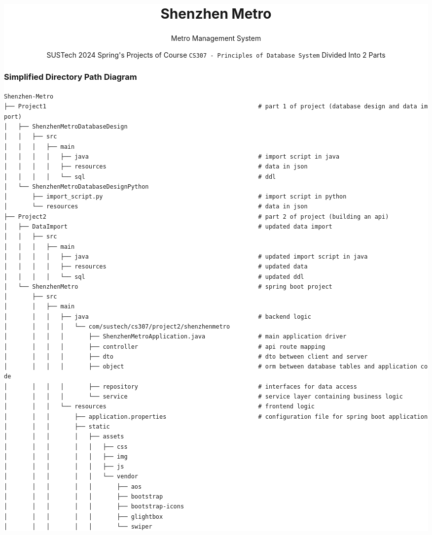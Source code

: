<div align=center>

# Shenzhen Metro

Metro Management System

SUSTech 2024 Spring's Projects of Course `CS307 - Principles of Database System` Divided Into 2 Parts

</div>

### Simplified Directory Path Diagram
```
Shenzhen-Metro
├── Project1                                                            # part 1 of project (database design and data import)
│   ├── ShenzhenMetroDatabaseDesign
│   │   ├── src
│   │   │   ├── main
│   │   │   │   ├── java                                                # import script in java
│   │   │   │   ├── resources                                           # data in json
│   │   │   │   └── sql                                                 # ddl
│   └── ShenzhenMetroDatabaseDesignPython
│       ├── import_script.py                                            # import script in python
│       └── resources                                                   # data in json
├── Project2                                                            # part 2 of project (building an api)
│   ├── DataImport                                                      # updated data import       
│   │   ├── src                                 
│   │   │   ├── main    
│   │   │   │   ├── java                                                # updated import script in java  
│   │   │   │   ├── resources                                           # updated data
│   │   │   │   └── sql                                                 # updated ddl
│   └── ShenzhenMetro                                                   # spring boot project
│       ├── src
│       │   ├── main
│       │   │   ├── java                                                # backend logic
│       │   │   │   └── com/sustech/cs307/project2/shenzhenmetro        
│       │   │   │       ├── ShenzhenMetroApplication.java               # main application driver
│       │   │   │       ├── controller                                  # api route mapping
│       │   │   │       ├── dto                                         # dto between client and server
│       │   │   │       ├── object                                      # orm between database tables and application code
│       │   │   │       ├── repository                                  # interfaces for data access
│       │   │   │       └── service                                     # service layer containing business logic
│       │   │   └── resources                                           # frontend logic
│       │   │       ├── application.properties                          # configuration file for spring boot application
│       │   │       ├── static
│       │   │       │   ├── assets
│       │   │       │   │   ├── css                                     
│       │   │       │   │   ├── img
│       │   │       │   │   ├── js
│       │   │       │   │   └── vendor
│       │   │       │   │       ├── aos
│       │   │       │   │       ├── bootstrap
│       │   │       │   │       ├── bootstrap-icons
│       │   │       │   │       ├── glightbox
│       │   │       │   │       └── swiper
```